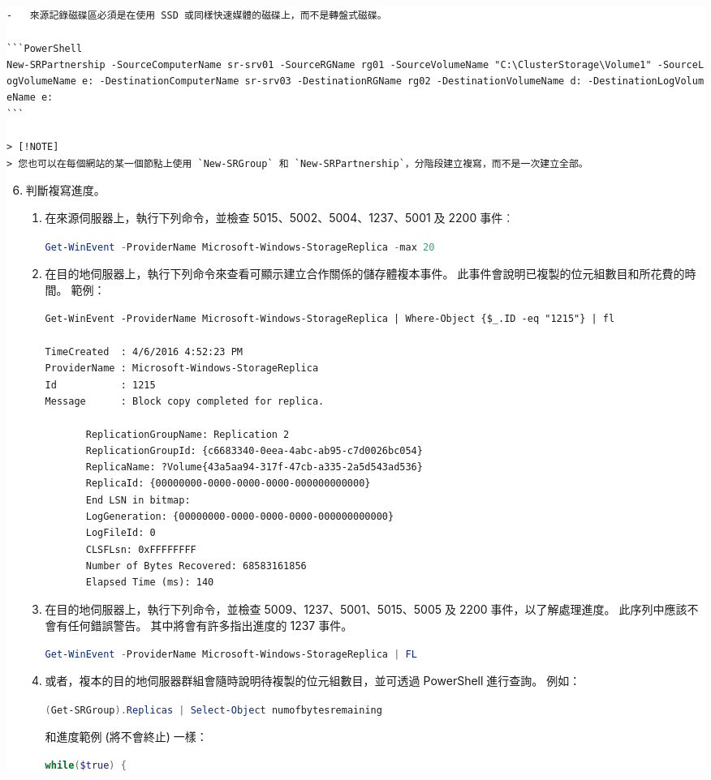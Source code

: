     -   來源記錄磁碟區必須是在使用 SSD 或同樣快速媒體的磁碟上，而不是轉盤式磁碟。

    ```PowerShell
    New-SRPartnership -SourceComputerName sr-srv01 -SourceRGName rg01 -SourceVolumeName "C:\ClusterStorage\Volume1" -SourceLogVolumeName e: -DestinationComputerName sr-srv03 -DestinationRGName rg02 -DestinationVolumeName d: -DestinationLogVolumeName e:
    ```

    > [!NOTE]
    > 您也可以在每個網站的某一個節點上使用 `New-SRGroup` 和 `New-SRPartnership`，分階段建立複寫，而不是一次建立全部。

6.  判斷複寫進度。

    1.  在來源伺服器上，執行下列命令，並檢查 5015、5002、5004、1237、5001 及 2200 事件︰

        ```PowerShell
        Get-WinEvent -ProviderName Microsoft-Windows-StorageReplica -max 20
        ```

    2.  在目的地伺服器上，執行下列命令來查看可顯示建立合作關係的儲存體複本事件。 此事件會說明已複製的位元組數目和所花費的時間。 範例：

        ```
        Get-WinEvent -ProviderName Microsoft-Windows-StorageReplica | Where-Object {$_.ID -eq "1215"} | fl

        TimeCreated  : 4/6/2016 4:52:23 PM
        ProviderName : Microsoft-Windows-StorageReplica
        Id           : 1215
        Message      : Block copy completed for replica.

               ReplicationGroupName: Replication 2
               ReplicationGroupId: {c6683340-0eea-4abc-ab95-c7d0026bc054}
               ReplicaName: ?Volume{43a5aa94-317f-47cb-a335-2a5d543ad536}
               ReplicaId: {00000000-0000-0000-0000-000000000000}
               End LSN in bitmap:
               LogGeneration: {00000000-0000-0000-0000-000000000000}
               LogFileId: 0
               CLSFLsn: 0xFFFFFFFF
               Number of Bytes Recovered: 68583161856
               Elapsed Time (ms): 140
        ```

    3.  在目的地伺服器上，執行下列命令，並檢查 5009、1237、5001、5015、5005 及 2200 事件，以了解處理進度。 此序列中應該不會有任何錯誤警告。 其中將會有許多指出進度的 1237 事件。

        ```PowerShell
        Get-WinEvent -ProviderName Microsoft-Windows-StorageReplica | FL
        ```

    4.  或者，複本的目的地伺服器群組會隨時說明待複製的位元組數目，並可透過 PowerShell 進行查詢。 例如：

        ```PowerShell
        (Get-SRGroup).Replicas | Select-Object numofbytesremaining
        ```

        和進度範例 (將不會終止) 一樣：

        ```PowerShell
        while($true) {

